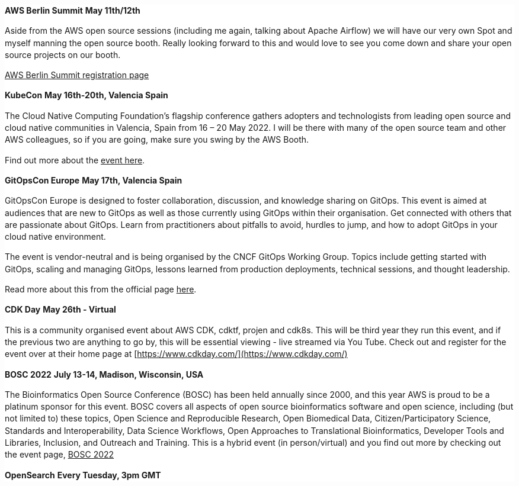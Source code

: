 **AWS Berlin Summit**
**May 11th/12th**

Aside from the AWS open source sessions (including me again, talking about Apache Airflow) we will have our very own Spot and myself manning the open source booth. Really looking forward to this and would love to see you come down and share your open source projects on our booth.

[AWS Berlin Summit registration page](https://aws.amazon.com/events/summits/berlin/)

**KubeCon**
**May 16th-20th, Valencia Spain**

The Cloud Native Computing Foundation’s flagship conference gathers adopters and technologists from leading open source and cloud native communities in Valencia, Spain from 16 – 20 May 2022. I will be there with many of the open source team and other AWS colleagues, so if you are going, make sure you swing by the AWS Booth.

Find out more about the [event here](https://events.linuxfoundation.org/kubecon-cloudnativecon-europe/).

**GitOpsCon Europe**
**May 17th, Valencia Spain**

GitOpsCon Europe is designed to foster collaboration, discussion, and knowledge sharing on GitOps. This event is aimed at audiences that are new to GitOps as well as those currently using GitOps within their organisation. Get connected with others that are passionate about GitOps. Learn from practitioners about pitfalls to avoid, hurdles to jump, and how to adopt GitOps in your cloud native environment.

The event is vendor-neutral and is being organised by the CNCF GitOps Working Group. Topics include getting started with GitOps, scaling and managing GitOps, lessons learned from production deployments, technical sessions, and thought leadership.

Read more about this from the official page [here](https://events.linuxfoundation.org/gitopscon-europe/).

**CDK Day**
**May 26th - Virtual**

This is a community organised event about AWS CDK, cdktf, projen and cdk8s. This will be third year they run this event, and if the previous two are anything to go by, this will be essential viewing - live streamed via You Tube. Check out and register for the event over at their home page at [https://www.cdkday.com/](https://www.cdkday.com/)

**BOSC 2022**
**July 13-14, Madison, Wisconsin, USA**

The Bioinformatics Open Source Conference (BOSC) has been held annually since 2000, and this year AWS is proud to be a platinum sponsor for this event. BOSC covers all aspects of open source bioinformatics software and open science, including (but not limited to) these topics, Open Science and Reproducible Research, Open Biomedical Data, Citizen/Participatory Science, Standards and Interoperability, Data Science Workflows, Open Approaches to Translational Bioinformatics, Developer Tools and Libraries, Inclusion, and Outreach and Training. This is a hybrid event (in person/virtual) and you find out more by checking out the event page, [BOSC 2022](https://aws-oss.beachgeek.co.uk/1li)

**OpenSearch**
**Every Tuesday, 3pm GMT**
